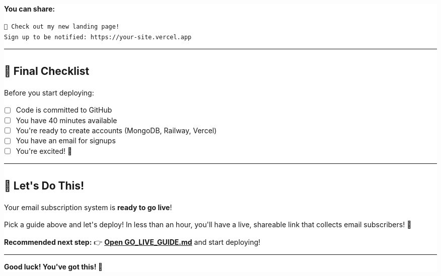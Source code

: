 **You can share:**
```
🎉 Check out my new landing page!
Sign up to be notified: https://your-site.vercel.app
```

---

## 🌟 Final Checklist

Before you start deploying:

- [ ] Code is committed to GitHub
- [ ] You have 40 minutes available
- [ ] You're ready to create accounts (MongoDB, Railway, Vercel)
- [ ] You have an email for signups
- [ ] You're excited! 🚀

---

## 🎉 Let's Do This!

Your email subscription system is **ready to go live**!

Pick a guide above and let's deploy! In less than an hour, you'll have a live, shareable link that collects email subscribers! 🚀

**Recommended next step:**
👉 **[Open GO_LIVE_GUIDE.md](./GO_LIVE_GUIDE.md)** and start deploying!

---

**Good luck! You've got this! 💪**
